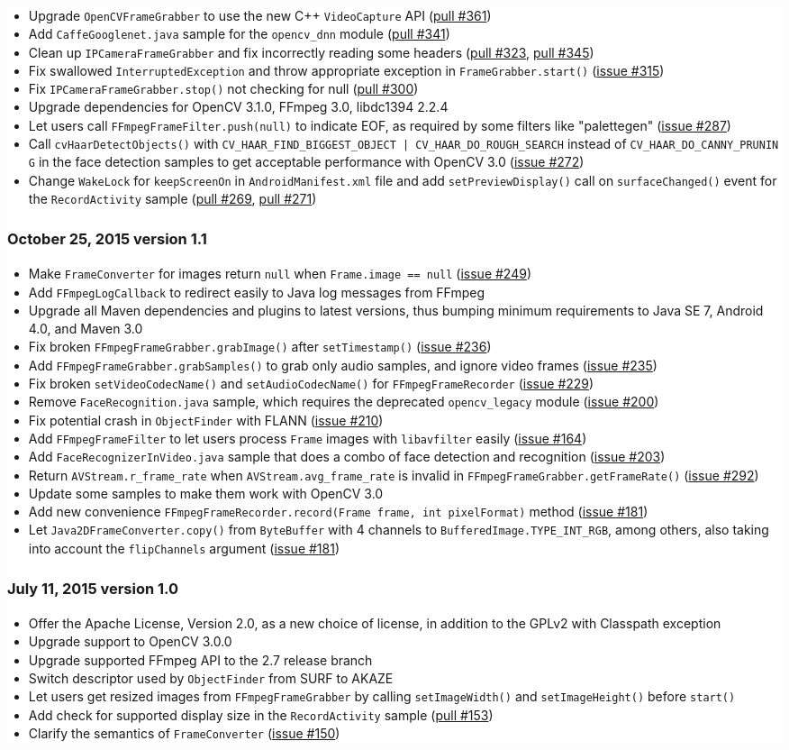 
 * Upgrade `OpenCVFrameGrabber` to use the new C++ `VideoCapture` API ([pull #361](https://github.com/bytedeco/javacv/pull/361))
 * Add `CaffeGooglenet.java` sample for the `opencv_dnn` module ([pull #341](https://github.com/bytedeco/javacv/pull/341))
 * Clean up `IPCameraFrameGrabber` and fix incorrectly reading some headers ([pull #323](https://github.com/bytedeco/javacv/pull/323), [pull #345](https://github.com/bytedeco/javacv/pull/345))
 * Fix swallowed `InterruptedException` and throw appropriate exception in `FrameGrabber.start()` ([issue #315](https://github.com/bytedeco/javacv/issues/315))
 * Fix `IPCameraFrameGrabber.stop()` not checking for null ([pull #300](https://github.com/bytedeco/javacv/pull/300))
 * Upgrade dependencies for OpenCV 3.1.0, FFmpeg 3.0, libdc1394 2.2.4
 * Let users call `FFmpegFrameFilter.push(null)` to indicate EOF, as required by some filters like "palettegen" ([issue #287](https://github.com/bytedeco/javacv/issues/287))
 * Call `cvHaarDetectObjects()` with `CV_HAAR_FIND_BIGGEST_OBJECT | CV_HAAR_DO_ROUGH_SEARCH` instead of `CV_HAAR_DO_CANNY_PRUNING` in the face detection samples to get acceptable performance with OpenCV 3.0 ([issue #272](https://github.com/bytedeco/javacv/issues/272))
 * Change `WakeLock` for `keepScreenOn` in `AndroidManifest.xml` file and add `setPreviewDisplay()` call on `surfaceChanged()` event for the `RecordActivity` sample ([pull #269](https://github.com/bytedeco/javacv/pull/269), [pull #271](https://github.com/bytedeco/javacv/pull/271))

### October 25, 2015 version 1.1
 * Make `FrameConverter` for images return `null` when `Frame.image == null` ([issue #249](https://github.com/bytedeco/javacv/issues/249))
 * Add `FFmpegLogCallback` to redirect easily to Java log messages from FFmpeg
 * Upgrade all Maven dependencies and plugins to latest versions, thus bumping minimum requirements to Java SE 7, Android 4.0, and Maven 3.0
 * Fix broken `FFmpegFrameGrabber.grabImage()` after `setTimestamp()` ([issue #236](https://github.com/bytedeco/javacv/issues/236))
 * Add `FFmpegFrameGrabber.grabSamples()` to grab only audio samples, and ignore video frames ([issue #235](https://github.com/bytedeco/javacv/issues/235))
 * Fix broken `setVideoCodecName()` and `setAudioCodecName()` for `FFmpegFrameRecorder` ([issue #229](https://github.com/bytedeco/javacv/issues/229))
 * Remove `FaceRecognition.java` sample, which requires the deprecated `opencv_legacy` module ([issue #200](https://github.com/bytedeco/javacv/issues/200))
 * Fix potential crash in `ObjectFinder` with FLANN ([issue #210](https://github.com/bytedeco/javacv/issues/210))
 * Add `FFmpegFrameFilter` to let users process `Frame` images with `libavfilter` easily ([issue #164](https://github.com/bytedeco/javacv/issues/164))
 * Add `FaceRecognizerInVideo.java` sample that does a combo of face detection and recognition ([issue #203](https://github.com/bytedeco/javacv/issues/203))
 * Return `AVStream.r_frame_rate` when `AVStream.avg_frame_rate` is invalid in `FFmpegFrameGrabber.getFrameRate()` ([issue #292](https://code.google.com/p/javacv/issues/detail?id=292))
 * Update some samples to make them work with OpenCV 3.0
 * Add new convenience `FFmpegFrameRecorder.record(Frame frame, int pixelFormat)` method ([issue #181](https://github.com/bytedeco/javacv/issues/181))
 * Let `Java2DFrameConverter.copy()` from `ByteBuffer` with 4 channels to `BufferedImage.TYPE_INT_RGB`, among others, also taking into account the `flipChannels` argument ([issue #181](https://github.com/bytedeco/javacv/issues/181))

### July 11, 2015 version 1.0
 * Offer the Apache License, Version 2.0, as a new choice of license, in addition to the GPLv2 with Classpath exception
 * Upgrade support to OpenCV 3.0.0
 * Upgrade supported FFmpeg API to the 2.7 release branch
 * Switch descriptor used by `ObjectFinder` from SURF to AKAZE
 * Let users get resized images from `FFmpegFrameGrabber` by calling `setImageWidth()` and `setImageHeight()` before `start()`
 * Add check for supported display size in the `RecordActivity` sample ([pull #153](https://github.com/bytedeco/javacv/pull/153))
 * Clarify the semantics of `FrameConverter` ([issue #150](https://github.com/bytedeco/javacv/issues/150))